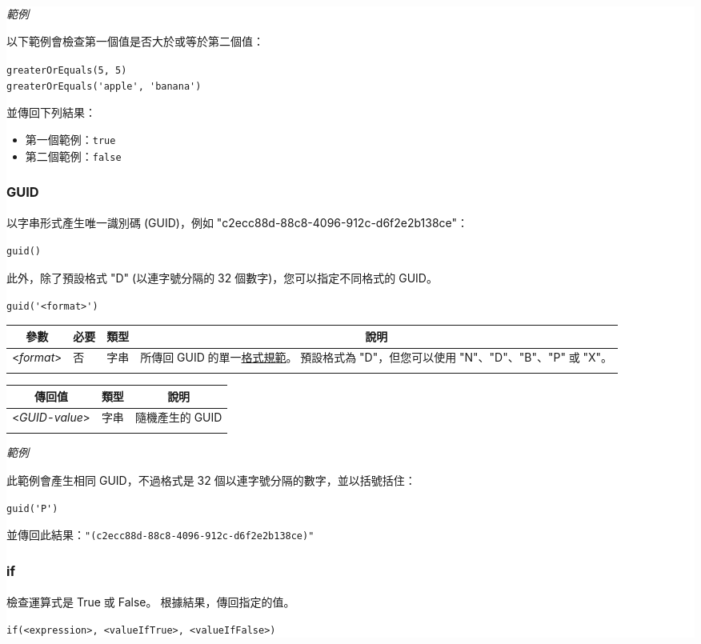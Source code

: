 *範例*

以下範例會檢查第一個值是否大於或等於第二個值：

```
greaterOrEquals(5, 5)
greaterOrEquals('apple', 'banana')
```

並傳回下列結果： 

* 第一個範例：`true`
* 第二個範例：`false`

<a name="guid"></a>

### <a name="guid"></a>GUID

以字串形式產生唯一識別碼 (GUID)，例如 "c2ecc88d-88c8-4096-912c-d6f2e2b138ce"： 

```
guid()
```

此外，除了預設格式 "D" (以連字號分隔的 32 個數字)，您可以指定不同格式的 GUID。

```
guid('<format>')
```

| 參數 | 必要 | 類型 | 說明 | 
| --------- | -------- | ---- | ----------- | 
| <*format*> | 否 | 字串 | 所傳回 GUID 的單一[格式規範](https://msdn.microsoft.com/library/97af8hh4)。 預設格式為 "D"，但您可以使用 "N"、"D"、"B"、"P" 或 "X"。 | 
||||| 

| 傳回值 | 類型 | 說明 | 
| ------------ | ---- | ----------- | 
| <*GUID-value*> | 字串 | 隨機產生的 GUID | 
|||| 

*範例* 

此範例會產生相同 GUID，不過格式是 32 個以連字號分隔的數字，並以括號括住： 

```
guid('P')
```

並傳回此結果：`"(c2ecc88d-88c8-4096-912c-d6f2e2b138ce)"`

<a name="if"></a>

### <a name="if"></a>if

檢查運算式是 True 或 False。 根據結果，傳回指定的值。

```
if(<expression>, <valueIfTrue>, <valueIfFalse>)
```
